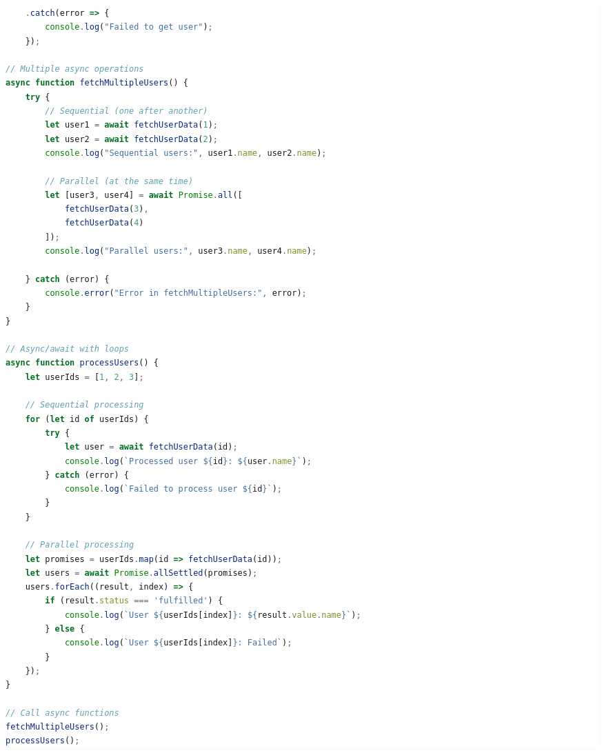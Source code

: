 ```javascript
    .catch(error => {
        console.log("Failed to get user");
    });

// Multiple async operations
async function fetchMultipleUsers() {
    try {
        // Sequential (one after another)
        let user1 = await fetchUserData(1);
        let user2 = await fetchUserData(2);
        console.log("Sequential users:", user1.name, user2.name);

        // Parallel (at the same time)
        let [user3, user4] = await Promise.all([
            fetchUserData(3),
            fetchUserData(4)
        ]);
        console.log("Parallel users:", user3.name, user4.name);

    } catch (error) {
        console.error("Error in fetchMultipleUsers:", error);
    }
}

// Async/await with loops
async function processUsers() {
    let userIds = [1, 2, 3];

    // Sequential processing
    for (let id of userIds) {
        try {
            let user = await fetchUserData(id);
            console.log(`Processed user ${id}: ${user.name}`);
        } catch (error) {
            console.log(`Failed to process user ${id}`);
        }
    }

    // Parallel processing
    let promises = userIds.map(id => fetchUserData(id));
    let users = await Promise.allSettled(promises);
    users.forEach((result, index) => {
        if (result.status === 'fulfilled') {
            console.log(`User ${userIds[index]}: ${result.value.name}`);
        } else {
            console.log(`User ${userIds[index]}: Failed`);
        }
    });
}

// Call async functions
fetchMultipleUsers();
processUsers();
```
